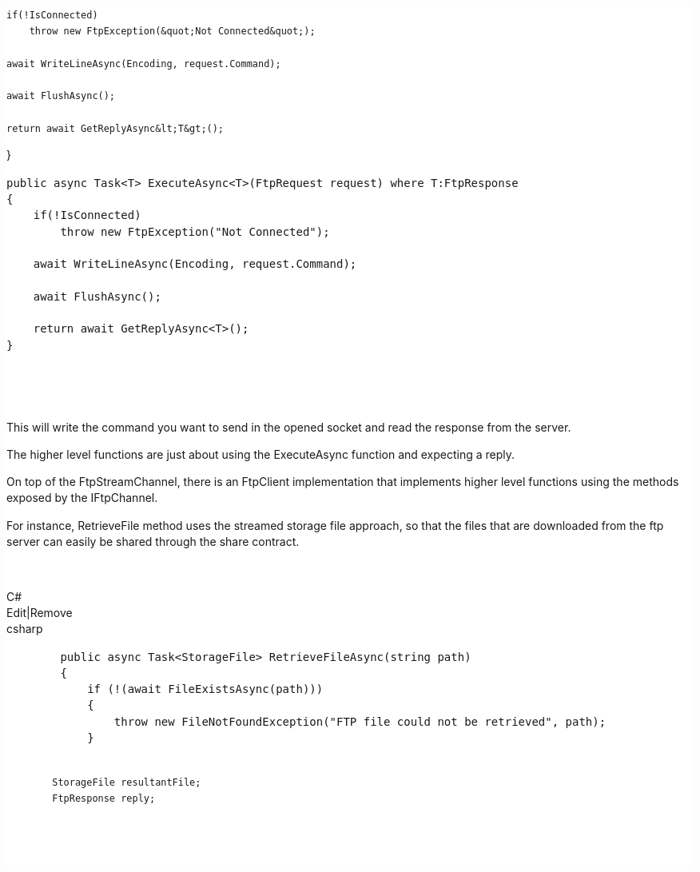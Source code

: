     if(!IsConnected)
        throw new FtpException(&quot;Not Connected&quot;);

    await WriteLineAsync(Encoding, request.Command);

    await FlushAsync();

    return await GetReplyAsync&lt;T&gt;();
}</pre>
<div class="preview">
<pre class="csharp"><span class="cs__keyword">public</span>&nbsp;async&nbsp;Task&lt;T&gt;&nbsp;ExecuteAsync&lt;T&gt;(FtpRequest&nbsp;request)&nbsp;where&nbsp;T:FtpResponse&nbsp;
{&nbsp;
&nbsp;&nbsp;&nbsp;&nbsp;<span class="cs__keyword">if</span>(!IsConnected)&nbsp;
&nbsp;&nbsp;&nbsp;&nbsp;&nbsp;&nbsp;&nbsp;&nbsp;<span class="cs__keyword">throw</span>&nbsp;<span class="cs__keyword">new</span>&nbsp;FtpException(<span class="cs__string">&quot;Not&nbsp;Connected&quot;</span>);&nbsp;
&nbsp;
&nbsp;&nbsp;&nbsp;&nbsp;await&nbsp;WriteLineAsync(Encoding,&nbsp;request.Command);&nbsp;
&nbsp;
&nbsp;&nbsp;&nbsp;&nbsp;await&nbsp;FlushAsync();&nbsp;
&nbsp;
&nbsp;&nbsp;&nbsp;&nbsp;<span class="cs__keyword">return</span>&nbsp;await&nbsp;GetReplyAsync&lt;T&gt;();&nbsp;
}</pre>
</div>
</div>
</div>
<div class="endscriptcode">&nbsp;</div>
<p>&nbsp;</p>
<p>This will write the command you want to send in the opened socket and read the response from the server.</p>
<p>The higher level functions are just about using the ExecuteAsync function and expecting a reply.</p>
<p>On top of the FtpStreamChannel, there is an FtpClient implementation that implements higher level functions using the methods exposed by the IFtpChannel.</p>
<p>For instance, RetrieveFile method uses the streamed storage file approach, so that the files that are downloaded from the ftp server can easily be shared through the share contract.</p>
<p>&nbsp;</p>
<div class="scriptcode">
<div class="pluginEditHolder" pluginCommand="mceScriptCode">
<div class="title"><span>C#</span></div>
<div class="pluginLinkHolder"><span class="pluginEditHolderLink">Edit</span>|<span class="pluginRemoveHolderLink">Remove</span></div>
<span class="hidden">csharp</span>
<pre class="hidden">        public async Task&lt;StorageFile&gt; RetrieveFileAsync(string path)
        {
            if (!(await FileExistsAsync(path)))
            {
                throw new FileNotFoundException(&quot;FTP file could not be retrieved&quot;, path);
            }

            StorageFile resultantFile;
            FtpResponse reply;
